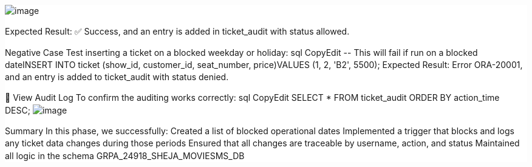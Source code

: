 ![image](https://github.com/user-attachments/assets/9720e292-6227-4b00-be13-ed15d898ba82)

Expected Result: ✅ Success, and an entry is added in ticket_audit with status allowed.

 Negative Case
Test inserting a ticket on a blocked weekday or holiday:
sql
CopyEdit
-- This will fail if run on a blocked dateINSERT INTO ticket (show_id, customer_id, seat_number, price)VALUES (1, 2, 'B2', 5500);
Expected Result:  Error ORA-20001, and an entry is added to ticket_audit with status denied.

🔎 View Audit Log
To confirm the auditing works correctly:
sql
CopyEdit
SELECT * FROM ticket_audit ORDER BY action_time DESC;
![image](https://github.com/user-attachments/assets/f0f7057d-e50e-4652-910a-7b5c501fdcb8)



 Summary
In this phase, we successfully:
Created a list of blocked operational dates
Implemented a trigger that blocks and logs any ticket data changes during those periods
Ensured that all changes are traceable by username, action, and status
Maintained all logic in the schema GRPA_24918_SHEJA_MOVIESMS_DB



